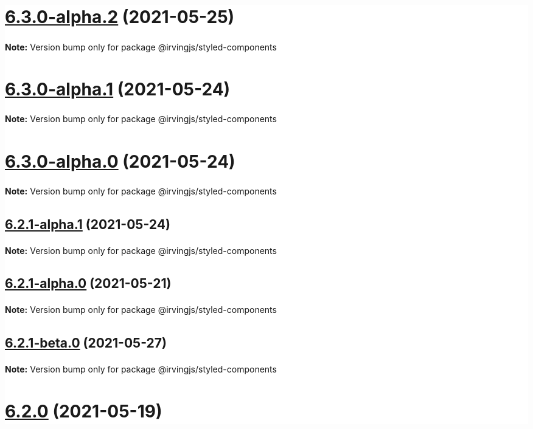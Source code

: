 # [6.3.0-alpha.2](https://github.com/alleyinteractive/irving/packages/styled-components/compare/v6.3.0-alpha.1...v6.3.0-alpha.2) (2021-05-25)

**Note:** Version bump only for package @irvingjs/styled-components





# [6.3.0-alpha.1](https://github.com/alleyinteractive/irving/packages/styled-components/compare/v6.3.0-alpha.0...v6.3.0-alpha.1) (2021-05-24)

**Note:** Version bump only for package @irvingjs/styled-components





# [6.3.0-alpha.0](https://github.com/alleyinteractive/irving/packages/styled-components/compare/v6.2.1-alpha.1...v6.3.0-alpha.0) (2021-05-24)

**Note:** Version bump only for package @irvingjs/styled-components





## [6.2.1-alpha.1](https://github.com/alleyinteractive/irving/packages/styled-components/compare/v6.2.1-alpha.0...v6.2.1-alpha.1) (2021-05-24)

**Note:** Version bump only for package @irvingjs/styled-components





## [6.2.1-alpha.0](https://github.com/alleyinteractive/irving/packages/styled-components/compare/v6.2.0...v6.2.1-alpha.0) (2021-05-21)

**Note:** Version bump only for package @irvingjs/styled-components
## [6.2.1-beta.0](https://github.com/alleyinteractive/irving/packages/styled-components/compare/v6.2.0...v6.2.1-beta.0) (2021-05-27)

**Note:** Version bump only for package @irvingjs/styled-components





# [6.2.0](https://github.com/alleyinteractive/irving/packages/styled-components/compare/v6.2.0-beta.2...v6.2.0) (2021-05-19)
